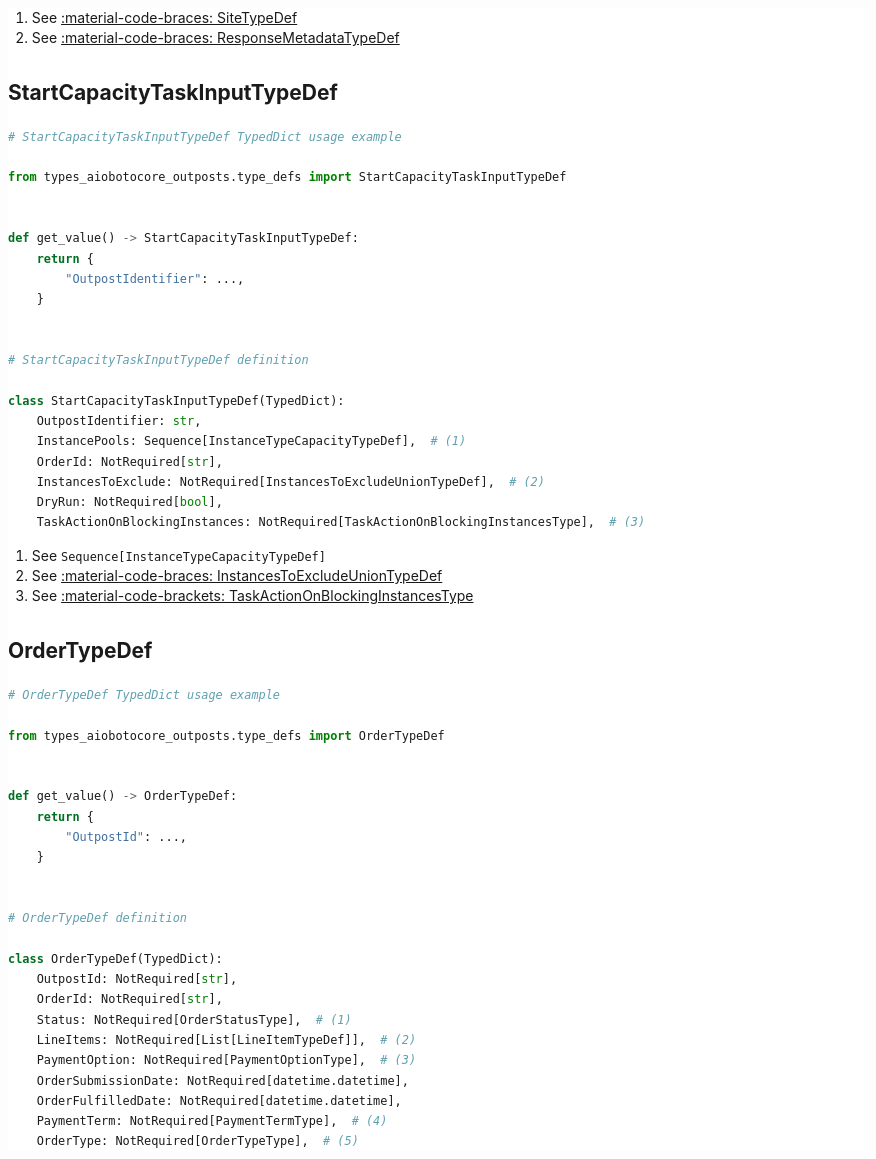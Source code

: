 1. See [:material-code-braces: SiteTypeDef](./type_defs.md#sitetypedef)
2. See [:material-code-braces: ResponseMetadataTypeDef](./type_defs.md#responsemetadatatypedef)

## StartCapacityTaskInputTypeDef

```python
# StartCapacityTaskInputTypeDef TypedDict usage example

from types_aiobotocore_outposts.type_defs import StartCapacityTaskInputTypeDef


def get_value() -> StartCapacityTaskInputTypeDef:
    return {
        "OutpostIdentifier": ...,
    }


# StartCapacityTaskInputTypeDef definition

class StartCapacityTaskInputTypeDef(TypedDict):
    OutpostIdentifier: str,
    InstancePools: Sequence[InstanceTypeCapacityTypeDef],  # (1)
    OrderId: NotRequired[str],
    InstancesToExclude: NotRequired[InstancesToExcludeUnionTypeDef],  # (2)
    DryRun: NotRequired[bool],
    TaskActionOnBlockingInstances: NotRequired[TaskActionOnBlockingInstancesType],  # (3)
```

1. See `Sequence[InstanceTypeCapacityTypeDef]`
2. See [:material-code-braces: InstancesToExcludeUnionTypeDef](#instancestoexcludeuniontypedef)
3. See [:material-code-brackets: TaskActionOnBlockingInstancesType](./literals.md#taskactiononblockinginstancestype)

## OrderTypeDef

```python
# OrderTypeDef TypedDict usage example

from types_aiobotocore_outposts.type_defs import OrderTypeDef


def get_value() -> OrderTypeDef:
    return {
        "OutpostId": ...,
    }


# OrderTypeDef definition

class OrderTypeDef(TypedDict):
    OutpostId: NotRequired[str],
    OrderId: NotRequired[str],
    Status: NotRequired[OrderStatusType],  # (1)
    LineItems: NotRequired[List[LineItemTypeDef]],  # (2)
    PaymentOption: NotRequired[PaymentOptionType],  # (3)
    OrderSubmissionDate: NotRequired[datetime.datetime],
    OrderFulfilledDate: NotRequired[datetime.datetime],
    PaymentTerm: NotRequired[PaymentTermType],  # (4)
    OrderType: NotRequired[OrderTypeType],  # (5)
```

